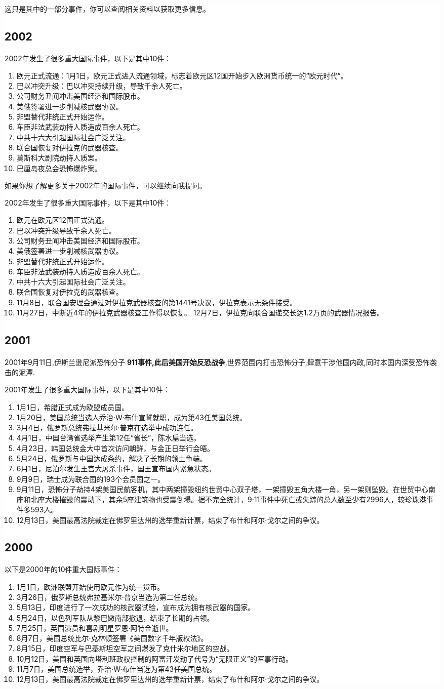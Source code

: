 这只是其中的一部分事件，你可以查阅相关资料以获取更多信息。



## 2002

2002年发生了很多重大国际事件，以下是其中10件：
1. 欧元正式流通：1月1日，欧元正式进入流通领域，标志着欧元区12国开始步入欧洲货币统一的“欧元时代”。
2. 巴以冲突升级：巴以冲突持续升级，导致千余人死亡。
3. 公司财务丑闻冲击美国经济和国际股市。
4. 美俄签署进一步削减核武器协议。
5. 非盟替代非统正式开始运作。
6. 车臣非法武装劫持人质造成百余人死亡。
7. 中共十六大引起国际社会广泛关注。
8. 联合国恢复对伊拉克的武器核查。
9. 莫斯科大剧院劫持人质案。
10. 巴厘岛夜总会恐怖爆炸案。

如果你想了解更多关于2002年的国际事件，可以继续向我提问。

2002年发生了很多重大国际事件，以下是其中10件：
1. 欧元在欧元区12国正式流通。
2. 巴以冲突升级导致千余人死亡。
3. 公司财务丑闻冲击美国经济和国际股市。
4. 美俄签署进一步削减核武器协议。
5. 非盟替代非统正式开始运作。
6. 车臣非法武装劫持人质造成百余人死亡。
7. 中共十六大引起国际社会广泛关注。
8. 联合国恢复对伊拉克的武器核查。
9. 11月8日，联合国安理会通过对伊拉克武器核查的第1441号决议，伊拉克表示无条件接受。
10. 11月27日，中断近4年的伊拉克武器核查工作得以恢复。
    12月7日，伊拉克向联合国递交长达1.2万页的武器情况报告。

## 2001

2001年9月11日,伊斯兰逊尼派恐怖分子 **911事件,此后美国开始反恐战争**,世界范围内打击恐怖分子,肆意干涉他国内政,同时本国内深受恐怖袭击的泥潭.<br>

2001年发生了很多重大国际事件，以下是其中10件：
1. 1月1日，希腊正式成为欧盟成员国。
2. 1月20日，美国总统当选人乔治·W·布什宣誓就职，成为第43任美国总统。
3. 3月4日，俄罗斯总统弗拉基米尔·普京在选举中成功连任。
4. 4月1日，中国台湾省选举产生第12任“省长”，陈水扁当选。
5. 4月23日，韩国总统金大中首次访问朝鲜，与金正日举行会晤。
6. 5月24日，俄罗斯与中国达成条约，解决了长期的领土争端。
7. 6月1日，尼泊尔发生王宫大屠杀事件，国王宣布国内紧急状态。
8. 9月9日，瑞士成为联合国的193个会员国之一。
9. 9月11日，恐怖分子劫持4架美国民航客机，其中两架撞毁纽约世贸中心双子塔，一架撞毁五角大楼一角，另一架则坠毁。在世贸中心南座和北座大楼摧毁的震动下，其余5座建筑物也受震倒塌。据不完全统计，9·11事件中死亡或失踪的总人数至少有2996人，较珍珠港事件多593人。
10. 12月13日，美国最高法院裁定在佛罗里达州的选举重新计票，结束了布什和阿尔·戈尔之间的争议。

## 2000

以下是2000年的10件重大国际事件：
1. 1月1日，欧洲联盟开始使用欧元作为统一货币。
2. 3月26日，俄罗斯总统弗拉基米尔·普京当选为第二任总统。
3. 5月13日，印度进行了一次成功的核武器试验，宣布成为拥有核武器的国家。
4. 5月24日，以色列军队从黎巴嫩南部撤退，结束了长期的占领。
5. 7月25日，英国演员和喜剧明星罗恩·阿特金逝世。
6. 8月7日，美国总统比尔·克林顿签署《美国数字千年版权法》。
7. 8月15日，印度空军与巴基斯坦空军之间爆发了克什米尔地区的空战。
8. 10月12日，美国和英国向塔利班政权控制的阿富汗发动了代号为“无限正义”的军事行动。
9. 11月7日，美国总统选举，乔治·W·布什当选为第43任美国总统。
10. 12月13日，美国最高法院裁定在佛罗里达州的选举重新计票，结束了布什和阿尔·戈尔之间的争议。
